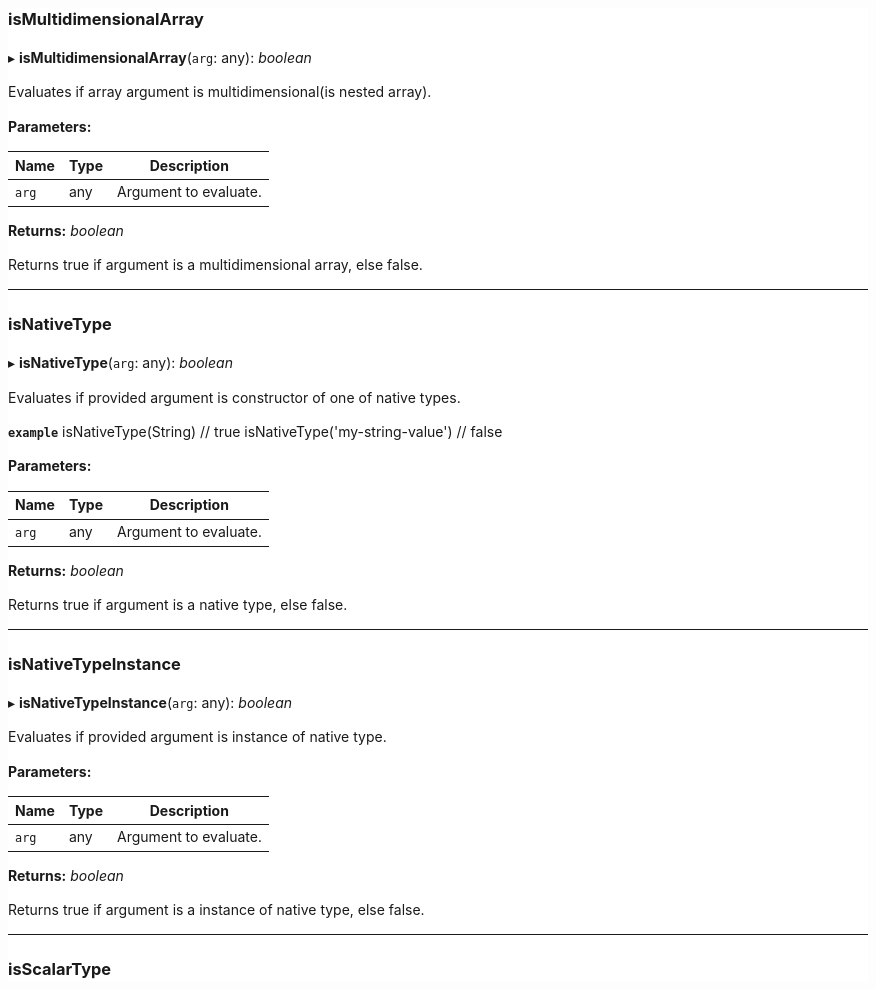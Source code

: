 ###  isMultidimensionalArray

▸ **isMultidimensionalArray**(`arg`: any): *boolean*

Evaluates if array argument is multidimensional(is nested array).

**Parameters:**

Name | Type | Description |
------ | ------ | ------ |
`arg` | any | Argument to evaluate. |

**Returns:** *boolean*

Returns true if argument is a multidimensional array, else false.

___

###  isNativeType

▸ **isNativeType**(`arg`: any): *boolean*

Evaluates if provided argument is constructor of one of native types.

**`example`** 
isNativeType(String) // true
isNativeType('my-string-value') // false

**Parameters:**

Name | Type | Description |
------ | ------ | ------ |
`arg` | any | Argument to evaluate. |

**Returns:** *boolean*

Returns true if argument is a native type, else false.

___

###  isNativeTypeInstance

▸ **isNativeTypeInstance**(`arg`: any): *boolean*

Evaluates if provided argument is instance of native type.

**Parameters:**

Name | Type | Description |
------ | ------ | ------ |
`arg` | any | Argument to evaluate. |

**Returns:** *boolean*

Returns true if argument is a instance of native type, else false.

___

###  isScalarType
